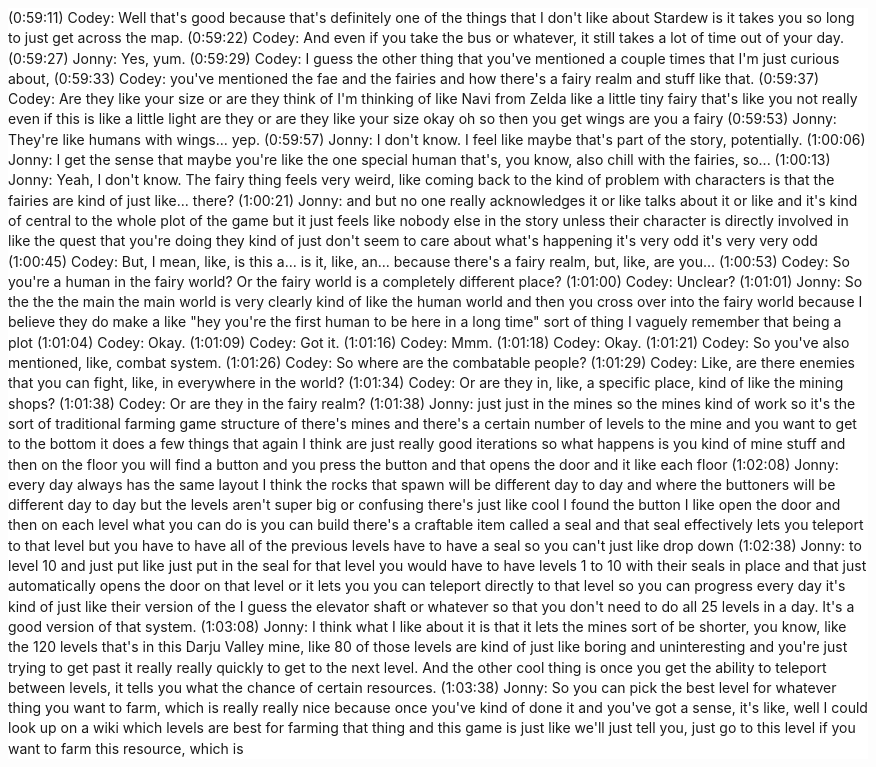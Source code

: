 (0:59:11) Codey: Well that's good because that's definitely one of the things that I don't like about Stardew is it takes you so long to just get across the map.
(0:59:22) Codey: And even if you take the bus or whatever, it still takes a lot of time out of your day.
(0:59:27) Jonny: Yes, yum.
(0:59:29) Codey: I guess the other thing that you've mentioned a couple times that I'm just curious about,
(0:59:33) Codey: you've mentioned the fae and the fairies and how there's a fairy realm and stuff like that.
(0:59:37) Codey: Are they like your size or are they think of I'm thinking of like Navi from Zelda like a little tiny fairy that's like you not really even if this is like a little light are they or are they like your size okay oh so then you get wings are you a fairy
(0:59:53) Jonny: They're like humans with wings... yep.
(0:59:57) Jonny: I don't know. I feel like maybe that's part of the story, potentially.
(1:00:06) Jonny: I get the sense that maybe you're like the one special human that's, you know, also chill with the fairies, so...
(1:00:13) Jonny: Yeah, I don't know. The fairy thing feels very weird, like coming back to the kind of problem with characters is that the fairies are kind of just like... there?
(1:00:21) Jonny: and but no one really acknowledges it or like talks about it or like and it's kind of central to the whole plot of the game but it just feels like nobody else in the story unless their character is directly involved in like the quest that you're doing they kind of just don't seem to care about what's happening it's very odd it's very very odd
(1:00:45) Codey: But, I mean, like, is this a... is it, like, an... because there's a fairy realm, but, like, are you...
(1:00:53) Codey: So you're a human in the fairy world? Or the fairy world is a completely different place?
(1:01:00) Codey: Unclear?
(1:01:01) Jonny: So the the the main the main world is very clearly kind of like the human world and then you cross over into the fairy world because I believe they do make a like "hey you're the first human to be here in a long time" sort of thing I vaguely remember that being a plot
(1:01:04) Codey: Okay.
(1:01:09) Codey: Got it.
(1:01:16) Codey: Mmm.
(1:01:18) Codey: Okay.
(1:01:21) Codey: So you've also mentioned, like, combat system.
(1:01:26) Codey: So where are the combatable people?
(1:01:29) Codey: Like, are there enemies that you can fight, like, in everywhere in the world?
(1:01:34) Codey: Or are they in, like, a specific place, kind of like the mining shops?
(1:01:38) Codey: Or are they in the fairy realm?
(1:01:38) Jonny: just just in the mines so the mines kind of work so it's the sort of traditional farming game structure of there's mines and there's a certain number of levels to the mine and you want to get to the bottom it does a few things that again I think are just really good iterations so what happens is you kind of mine stuff and then on the floor you will find a button and you press the button and that opens the door and it like each floor
(1:02:08) Jonny: every day always has the same layout I think the rocks that spawn will be different day to day and where the buttoners will be different day to day but the levels aren't super big or confusing there's just like cool I found the button I like open the door and then on each level what you can do is you can build there's a craftable item called a seal and that seal effectively lets you teleport to that level but you have to have all of the previous levels have to have a seal so you can't just like drop down
(1:02:38) Jonny: to level 10 and just put like just put in the seal for that level you would have to have levels 1 to 10 with their seals in place and that just automatically opens the door on that level or it lets you you can teleport directly to that level so you can progress every day it's kind of just like their version of the I guess the elevator shaft or whatever so that you don't need to do all 25 levels in a day. It's a good version of that system.
(1:03:08) Jonny: I think what I like about it is that it lets the mines sort of be shorter, you know, like the 120 levels that's in this Darju Valley mine, like 80 of those levels are kind of just like boring and uninteresting and you're just trying to get past it really really quickly to get to the next level. And the other cool thing is once you get the ability to teleport between levels, it tells you what the chance of certain resources.
(1:03:38) Jonny: So you can pick the best level for whatever thing you want to farm, which is really really nice because once you've kind of done it and you've got a sense, it's like, well I could look up on a wiki which levels are best for farming that thing and this game is just like we'll just tell you, just go to this level if you want to farm this resource, which is